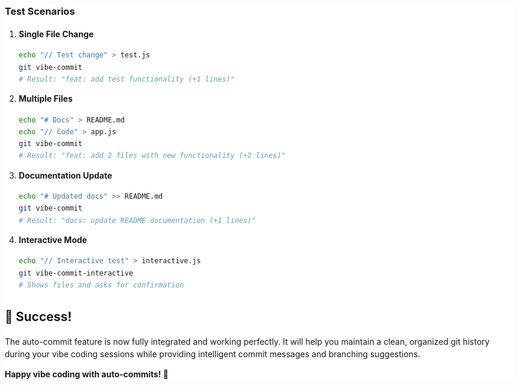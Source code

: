 ### **Test Scenarios**

1. **Single File Change**
   ```bash
   echo "// Test change" > test.js
   git vibe-commit
   # Result: "feat: add test functionality (+1 lines)"
   ```

2. **Multiple Files**
   ```bash
   echo "# Docs" > README.md
   echo "// Code" > app.js
   git vibe-commit
   # Result: "feat: add 2 files with new functionality (+2 lines)"
   ```

3. **Documentation Update**
   ```bash
   echo "# Updated docs" >> README.md
   git vibe-commit
   # Result: "docs: update README documentation (+1 lines)"
   ```

4. **Interactive Mode**
   ```bash
   echo "// Interactive test" > interactive.js
   git vibe-commit-interactive
   # Shows files and asks for confirmation
   ```

## 🎉 Success!

The auto-commit feature is now fully integrated and working perfectly. It will help you maintain a clean, organized git history during your vibe coding sessions while providing intelligent commit messages and branching suggestions.

**Happy vibe coding with auto-commits! 🌿**
